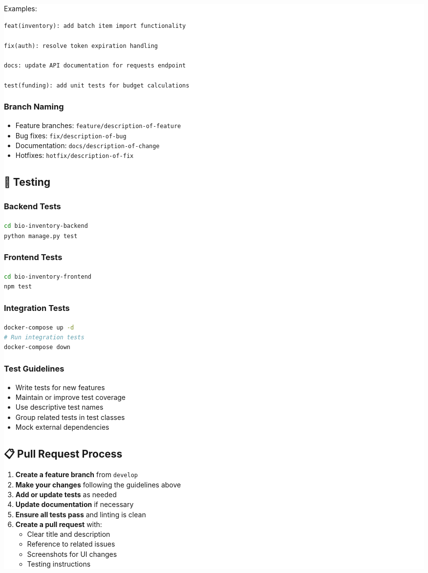 Examples:
```
feat(inventory): add batch item import functionality

fix(auth): resolve token expiration handling

docs: update API documentation for requests endpoint

test(funding): add unit tests for budget calculations
```

### Branch Naming

- Feature branches: `feature/description-of-feature`
- Bug fixes: `fix/description-of-bug`
- Documentation: `docs/description-of-change`
- Hotfixes: `hotfix/description-of-fix`

## 🧪 Testing

### Backend Tests

```bash
cd bio-inventory-backend
python manage.py test
```

### Frontend Tests

```bash
cd bio-inventory-frontend
npm test
```

### Integration Tests

```bash
docker-compose up -d
# Run integration tests
docker-compose down
```

### Test Guidelines

- Write tests for new features
- Maintain or improve test coverage
- Use descriptive test names
- Group related tests in test classes
- Mock external dependencies

## 📋 Pull Request Process

1. **Create a feature branch** from `develop`
2. **Make your changes** following the guidelines above
3. **Add or update tests** as needed
4. **Update documentation** if necessary
5. **Ensure all tests pass** and linting is clean
6. **Create a pull request** with:
   - Clear title and description
   - Reference to related issues
   - Screenshots for UI changes
   - Testing instructions
